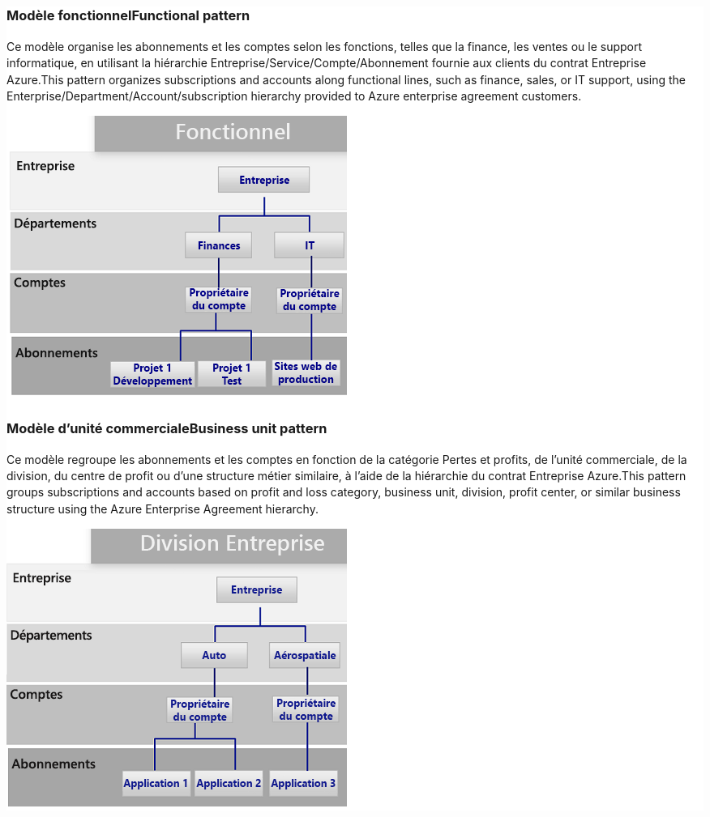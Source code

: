 ### <a name="functional-pattern"></a><span data-ttu-id="70a6b-163">Modèle fonctionnel</span><span class="sxs-lookup"><span data-stu-id="70a6b-163">Functional pattern</span></span>

<span data-ttu-id="70a6b-164">Ce modèle organise les abonnements et les comptes selon les fonctions, telles que la finance, les ventes ou le support informatique, en utilisant la hiérarchie Entreprise/Service/Compte/Abonnement fournie aux clients du contrat Entreprise Azure.</span><span class="sxs-lookup"><span data-stu-id="70a6b-164">This pattern organizes subscriptions and accounts along functional lines, such as finance, sales, or IT support, using the Enterprise/Department/Account/subscription hierarchy provided to Azure enterprise agreement customers.</span></span>

![Modèle fonctionnel](../../_images/infra-subscriptions/functional.png)

### <a name="business-unit-pattern"></a><span data-ttu-id="70a6b-166">Modèle d’unité commerciale</span><span class="sxs-lookup"><span data-stu-id="70a6b-166">Business unit pattern</span></span>

<span data-ttu-id="70a6b-167">Ce modèle regroupe les abonnements et les comptes en fonction de la catégorie Pertes et profits, de l’unité commerciale, de la division, du centre de profit ou d’une structure métier similaire, à l’aide de la hiérarchie du contrat Entreprise Azure.</span><span class="sxs-lookup"><span data-stu-id="70a6b-167">This pattern groups subscriptions and accounts based on profit and loss category, business unit, division, profit center, or similar business structure using the Azure Enterprise Agreement hierarchy.</span></span>

![Modèle d’unité commerciale](../../_images/infra-subscriptions/business.png)
